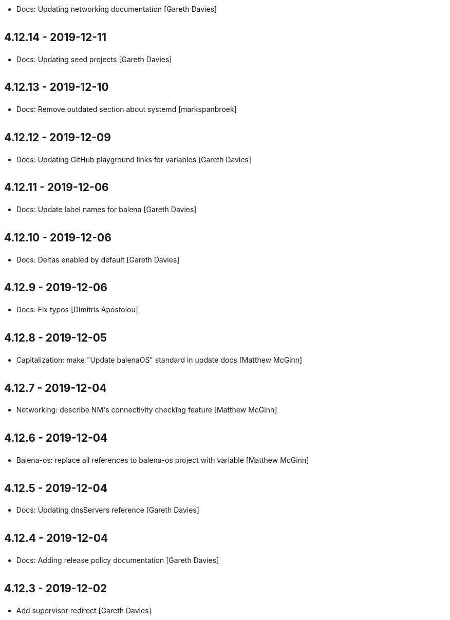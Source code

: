 * Docs: Updating networking documentation [Gareth Davies]

## 4.12.14 - 2019-12-11

* Docs: Updating seed projects [Gareth Davies]

## 4.12.13 - 2019-12-10

* Docs: Remove outdated section about systemd [markspanbroek]

## 4.12.12 - 2019-12-09

* Docs: Updating GitHub playground links for variables [Gareth Davies]

## 4.12.11 - 2019-12-06

* Docs: Update label names for balena [Gareth Davies]

## 4.12.10 - 2019-12-06

* Docs: Deltas enabled by default [Gareth Davies]

## 4.12.9 - 2019-12-06

* Docs: Fix typos [Dimitris Apostolou]

## 4.12.8 - 2019-12-05

* Capitalization: make "Update balenaOS" standard in update docs [Matthew McGinn]

## 4.12.7 - 2019-12-04

* Networking: describe NM's connectivity checking feature [Matthew McGinn]

## 4.12.6 - 2019-12-04

* Balena-os: replace all references to balena-os project with variable [Matthew McGinn]

## 4.12.5 - 2019-12-04

* Docs: Updating dnsServers reference [Gareth Davies]

## 4.12.4 - 2019-12-04

* Docs: Adding release policy documentation [Gareth Davies]

## 4.12.3 - 2019-12-02

* Add supervisor redirect [Gareth Davies]
